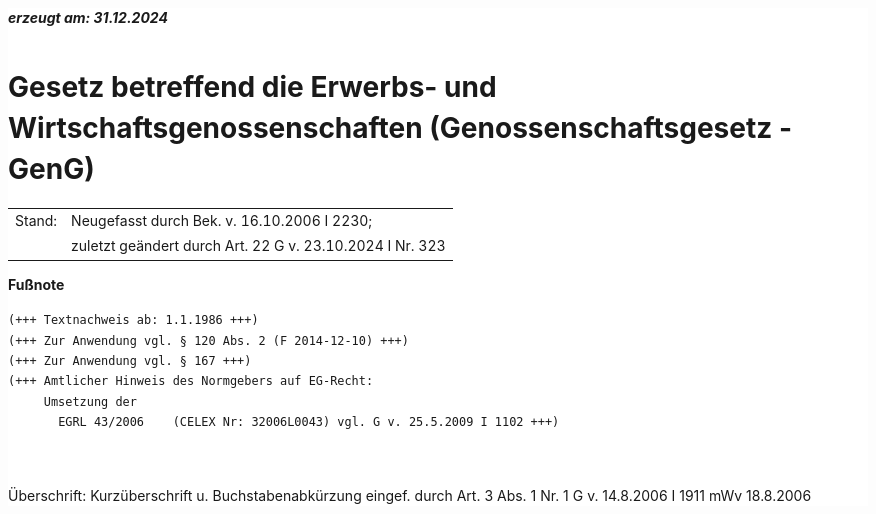 <td colspan="2">

  
  

##### erzeugt am: 31.12.2024

</td>

</tr>

</table>

<span id="BJNR000550889.html"></span>

# Gesetz betreffend die Erwerbs- und Wirtschaftsgenossenschaften (Genossenschaftsgesetz - GenG)

<div>

<div class="jnhtml">

|        |                                                          |
| ------ | -------------------------------------------------------- |
| Stand: | Neugefasst durch Bek. v. 16.10.2006 I 2230;              |
|        | zuletzt geändert durch Art. 22 G v. 23.10.2024 I Nr. 323 |

</div>

</div>

<div>

  
**Fußnote**

<div class="jnhtml">

<div>

<div class="jurAbsatz">

  

``` 
(+++ Textnachweis ab: 1.1.1986 +++)
(+++ Zur Anwendung vgl. § 120 Abs. 2 (F 2014-12-10) +++)
(+++ Zur Anwendung vgl. § 167 +++)
(+++ Amtlicher Hinweis des Normgebers auf EG-Recht:
     Umsetzung der
       EGRL 43/2006    (CELEX Nr: 32006L0043) vgl. G v. 25.5.2009 I 1102 +++)

 
```

Überschrift: Kurzüberschrift u. Buchstabenabkürzung eingef. durch Art. 3
Abs. 1 Nr. 1 G v. 14.8.2006 I 1911 mWv 18.8.2006

</div>
